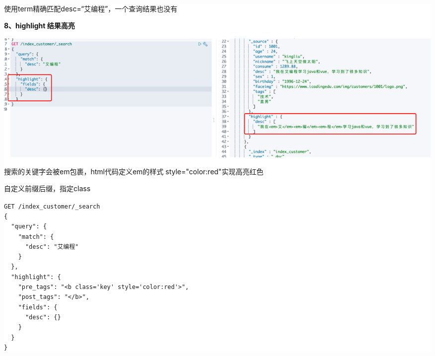 使用term精确匹配desc=“艾编程”，一个查询结果也没有

**8、highlight 结果高亮**

![](/assets/images/2020/icoding/elasticsearch/highlight1.gif)

搜索的关键字会被em包裹，html代码定义em的样式 style="color:red"实现高亮红色

自定义前缀后缀，指定class

```shell
GET /index_customer/_search
{
  "query": {
    "match": {
      "desc": "艾编程"
    }
  },
  "highlight": {
    "pre_tags": "<b class='key' style='color:red'>",
    "post_tags": "</b>", 
    "fields": {
      "desc": {}
    }
  }
}
```

